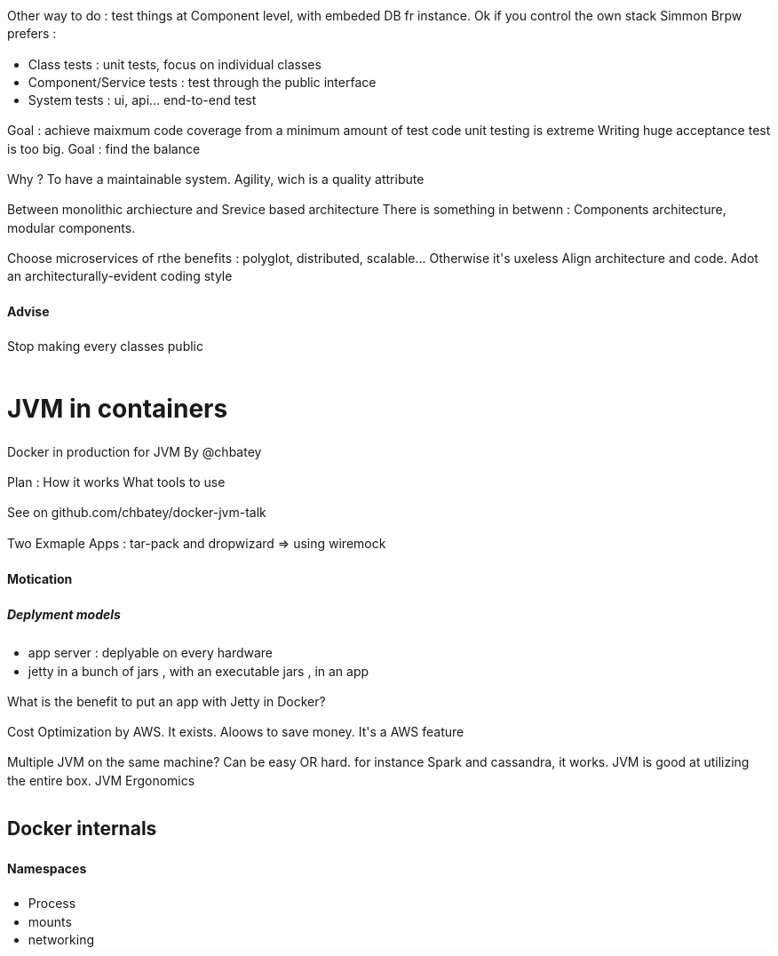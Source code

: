 Other way to do : test things at Component level, with embeded DB fr instance.
Ok if you control the own stack
Simmon Brpw prefers :
* Class tests : unit tests, focus on individual classes
* Component/Service tests : test through the public interface
* System tests : ui, api... end-to-end test


Goal : achieve maixmum code coverage from a minimum amount of test code
unit testing is extreme
Writing huge acceptance test is too big. Goal : find the balance

Why ? To have a maintainable system. Agility, wich is a quality attribute


Between monolithic archiecture and Srevice based architecture
There is something in betwenn : Components architecture, modular components.

Choose microservices of rthe benefits : polyglot, distributed, scalable...
Otherwise it's uxeless
Align architecture and code. Adot an architecturally-evident coding style

#### Advise
Stop making every classes public







# JVM in containers
Docker in production for JVM
By @chbatey

Plan :
How it works
What tools to use

See on github.com/chbatey/docker-jvm-talk

Two Exmaple Apps : tar-pack and dropwizard => using wiremock

#### Motication
##### Deplyment models
* app server : deplyable on every hardware
* jetty in a bunch of jars , with an executable jars , in an app

What is the benefit to put an app with Jetty in Docker?

Cost Optimization by AWS. It exists. Aloows to save money. It's a AWS feature

Multiple JVM on the same machine?
Can be easy OR hard.
for instance Spark and cassandra, it works.
JVM is good at utilizing the entire box. JVM Ergonomics


## Docker internals
#### Namespaces
* Process
* mounts
* networking
